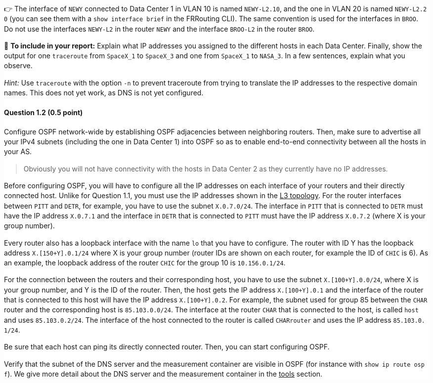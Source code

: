:point_right: The interface of `NEWY`
connected to Data Center 1 in VLAN 10 is named `NEWY-L2.10`, and the one in
VLAN 20 is named `NEWY-L2.20` (you can see them with a `show interface brief`
in the FRRouting CLI). The same convention is used for the interfaces in `BROO`.
Do not use the interfaces `NEWY-L2` in the router `NEWY` and the interface `BROO-L2` in 
the router `BROO`.

:pencil: **To include in your report:** Explain what IP addresses you 
assigned to the different hosts in each Data Center. Finally, show the output for one `traceroute` from `SpaceX_1` to `SpaceX_3` and one from `SpaceX_1` to `NASA_3`. 
In a few sentences, explain what you observe.

_Hint:_ Use `traceroute` with the option `-n` to prevent traceroute from trying to translate the IP addresses to the respective domain names. This does not yet work, as DNS is not yet configured.

#### Question 1.2 (0.5 point)

Configure OSPF network-wide by establishing OSPF adjacencies between neighboring
routers. Then, make sure to advertise all your IPv4 subnets (including the one in Data Center 1)
into OSPF so as to enable end-to-end connectivity
between all the hosts in your AS.

> Obviously you will not have connectivity with the hosts in Data Center 2 as they currently have no IP addresses.

Before configuring OSPF, you will have to configure all the IP
addresses on each interface of your routers and their directly connected host.
Unlike for Question 1.1, 
you must use the IP addresses shown in the [L3 topology](1.2-Your-mini-Internet#l3-topology).
For the router interfaces between `PITT` and `DETR`, for example, you have to use the
subnet `X.0.7.0/24`. The interface in `PITT` that is connected to `DETR` must have
the IP address `X.0.7.1` and the interface in `DETR` that is connected to `PITT` must
have the IP address `X.0.7.2` (where X is your group number).

Every router also has a loopback interface with the name `lo` that you have to configure. The router
with ID Y has the loopback address `X.[150+Y].0.1/24` where X is your group number
(router IDs are shown on each router, for example the ID of `CHIC` is 6).
As an example, the loopback address of the router `CHIC` for the group 10 is
`10.156.0.1/24`.

For the connection between the routers and their corresponding host,
you have to use the subnet `X.[100+Y].0.0/24`, where X is your group number,
and Y is the ID of the router. Then, the host gets the IP address `X.[100+Y].0.1` and the
interface of the router that is connected to this host will have the IP address
`X.[100+Y].0.2`. For example, the subnet used for group 85 between the `CHAR` router and 
the corresponding host is `85.103.0.0/24`. The interface at the router `CHAR` that is 
connected to the host, is called `host` and uses `85.103.0.2/24`. The interface 
of the host connected to the router is called `CHARrouter` and uses the IP address `85.103.0.1/24`.

Be sure that each host can ping its directly connected router. Then,
you can start configuring OSPF.

Verify that the subnet of the DNS server and the measurement
container are visible in OSPF (for instance with `show ip route ospf`). 
We give more detail about the DNS server and the measurement container in the [tools](1.4-Tools-to-help-you) section.
